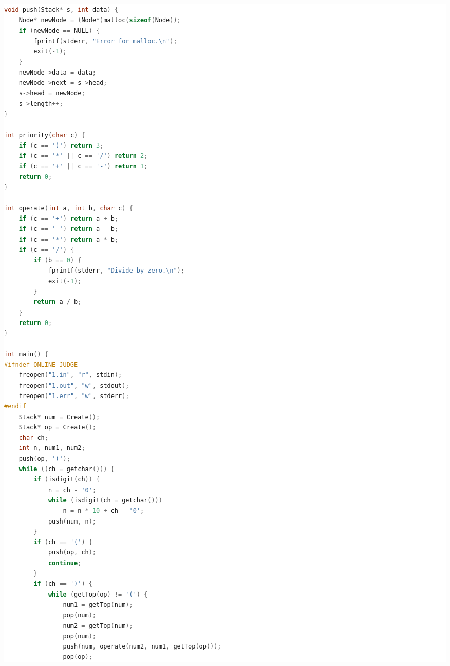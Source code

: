 ```c
void push(Stack* s, int data) {
    Node* newNode = (Node*)malloc(sizeof(Node));
    if (newNode == NULL) {
        fprintf(stderr, "Error for malloc.\n");
        exit(-1);
    }
    newNode->data = data;
    newNode->next = s->head;
    s->head = newNode;
    s->length++;
}

int priority(char c) {
    if (c == ')') return 3;
    if (c == '*' || c == '/') return 2;
    if (c == '+' || c == '-') return 1;
    return 0;
}

int operate(int a, int b, char c) {
    if (c == '+') return a + b;
    if (c == '-') return a - b;
    if (c == '*') return a * b;
    if (c == '/') {
        if (b == 0) {
            fprintf(stderr, "Divide by zero.\n");
            exit(-1);
        }
        return a / b;
    }
    return 0;
}

int main() {
#ifndef ONLINE_JUDGE
    freopen("1.in", "r", stdin);
    freopen("1.out", "w", stdout);
    freopen("1.err", "w", stderr);
#endif
    Stack* num = Create();
    Stack* op = Create();
    char ch;
    int n, num1, num2;
    push(op, '(');
    while ((ch = getchar())) {
        if (isdigit(ch)) {
            n = ch - '0';
            while (isdigit(ch = getchar()))
                n = n * 10 + ch - '0';
            push(num, n);
        }
        if (ch == '(') {
            push(op, ch);
            continue;
        }
        if (ch == ')') {
            while (getTop(op) != '(') {
                num1 = getTop(num);
                pop(num);
                num2 = getTop(num);
                pop(num);
                push(num, operate(num2, num1, getTop(op)));
                pop(op);
```